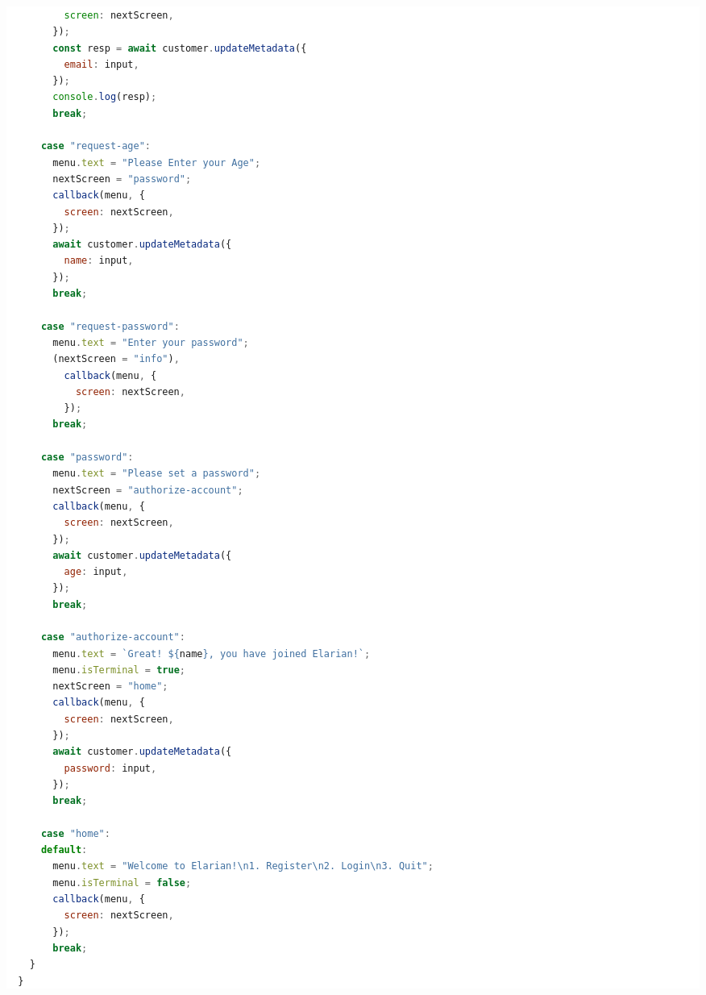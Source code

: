 ```JavaScript
          screen: nextScreen,
        });
        const resp = await customer.updateMetadata({
          email: input,
        });
        console.log(resp);
        break;

      case "request-age":
        menu.text = "Please Enter your Age";
        nextScreen = "password";
        callback(menu, {
          screen: nextScreen,
        });
        await customer.updateMetadata({
          name: input,
        });
        break;

      case "request-password":
        menu.text = "Enter your password";
        (nextScreen = "info"),
          callback(menu, {
            screen: nextScreen,
          });
        break;

      case "password":
        menu.text = "Please set a password";
        nextScreen = "authorize-account";
        callback(menu, {
          screen: nextScreen,
        });
        await customer.updateMetadata({
          age: input,
        });
        break;

      case "authorize-account":
        menu.text = `Great! ${name}, you have joined Elarian!`;
        menu.isTerminal = true;
        nextScreen = "home";
        callback(menu, {
          screen: nextScreen,
        });
        await customer.updateMetadata({
          password: input,
        });
        break;

      case "home":
      default:
        menu.text = "Welcome to Elarian!\n1. Register\n2. Login\n3. Quit";
        menu.isTerminal = false;
        callback(menu, {
          screen: nextScreen,
        });
        break;
    }
  } 
```
